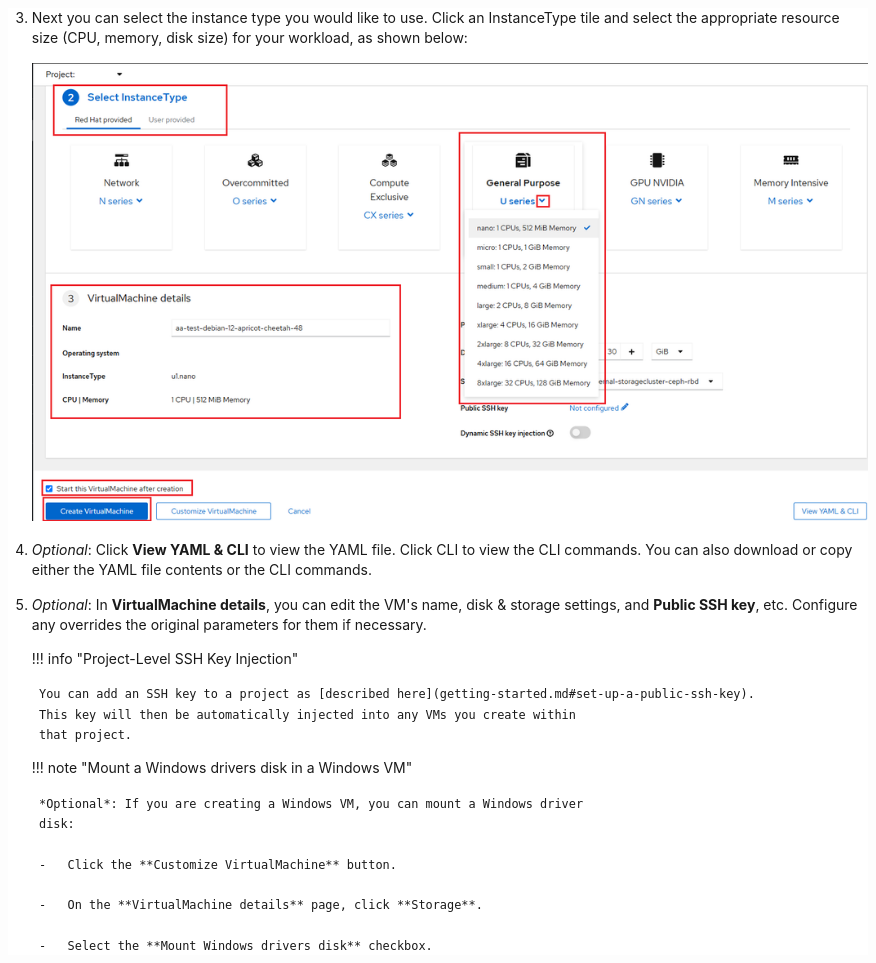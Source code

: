 3. Next you can select the instance type you would like to use. Click an InstanceType
    tile and select the appropriate resource size (CPU, memory, disk size) for
    your workload, as shown below:

    ![Create VM Seleting InstanceType](images/create-vm-instancetype.png)

4. *Optional*: Click **View YAML & CLI** to view the YAML file. Click CLI to view
the CLI commands. You can also download or copy either the YAML file contents or
the CLI commands.

5. *Optional*: In **VirtualMachine details**, you can edit the VM's name, disk &
storage settings, and **Public SSH key**, etc. Configure any overrides the original
parameters for them if necessary.

    !!! info "Project-Level SSH Key Injection"

        You can add an SSH key to a project as [described here](getting-started.md#set-up-a-public-ssh-key).
        This key will then be automatically injected into any VMs you create within
        that project.

    !!! note "Mount a Windows drivers disk in a Windows VM"

        *Optional*: If you are creating a Windows VM, you can mount a Windows driver
        disk:

        -   Click the **Customize VirtualMachine** button.

        -   On the **VirtualMachine details** page, click **Storage**.

        -   Select the **Mount Windows drivers disk** checkbox.
